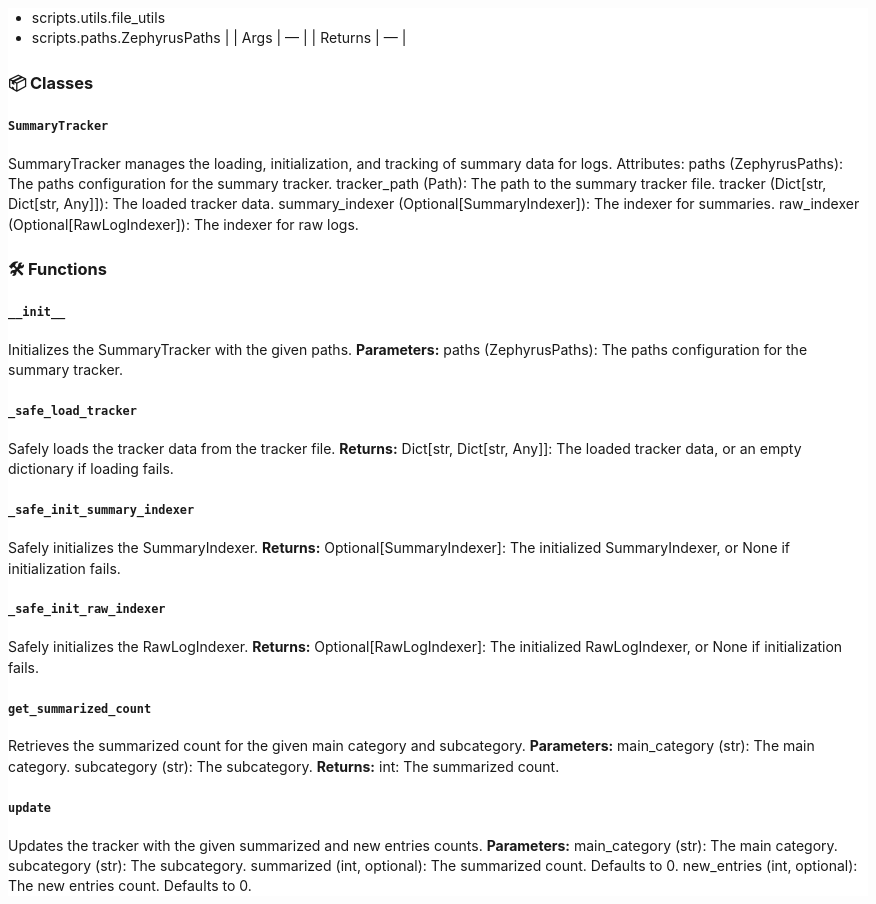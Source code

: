 - scripts.utils.file_utils
- scripts.paths.ZephyrusPaths |
| Args | — |
| Returns | — |

### 📦 Classes
#### `SummaryTracker`
SummaryTracker manages the loading, initialization, and tracking of summary data for logs.
Attributes:
paths (ZephyrusPaths): The paths configuration for the summary tracker.
tracker_path (Path): The path to the summary tracker file.
tracker (Dict[str, Dict[str, Any]]): The loaded tracker data.
summary_indexer (Optional[SummaryIndexer]): The indexer for summaries.
raw_indexer (Optional[RawLogIndexer]): The indexer for raw logs.

### 🛠️ Functions
#### `__init__`
Initializes the SummaryTracker with the given paths.
**Parameters:**
paths (ZephyrusPaths): The paths configuration for the summary tracker.

#### `_safe_load_tracker`
Safely loads the tracker data from the tracker file.
**Returns:**
Dict[str, Dict[str, Any]]: The loaded tracker data, or an empty dictionary if loading fails.

#### `_safe_init_summary_indexer`
Safely initializes the SummaryIndexer.
**Returns:**
Optional[SummaryIndexer]: The initialized SummaryIndexer, or None if initialization fails.

#### `_safe_init_raw_indexer`
Safely initializes the RawLogIndexer.
**Returns:**
Optional[RawLogIndexer]: The initialized RawLogIndexer, or None if initialization fails.

#### `get_summarized_count`
Retrieves the summarized count for the given main category and subcategory.
**Parameters:**
main_category (str): The main category.
subcategory (str): The subcategory.
**Returns:**
int: The summarized count.

#### `update`
Updates the tracker with the given summarized and new entries counts.
**Parameters:**
main_category (str): The main category.
subcategory (str): The subcategory.
summarized (int, optional): The summarized count. Defaults to 0.
new_entries (int, optional): The new entries count. Defaults to 0.
